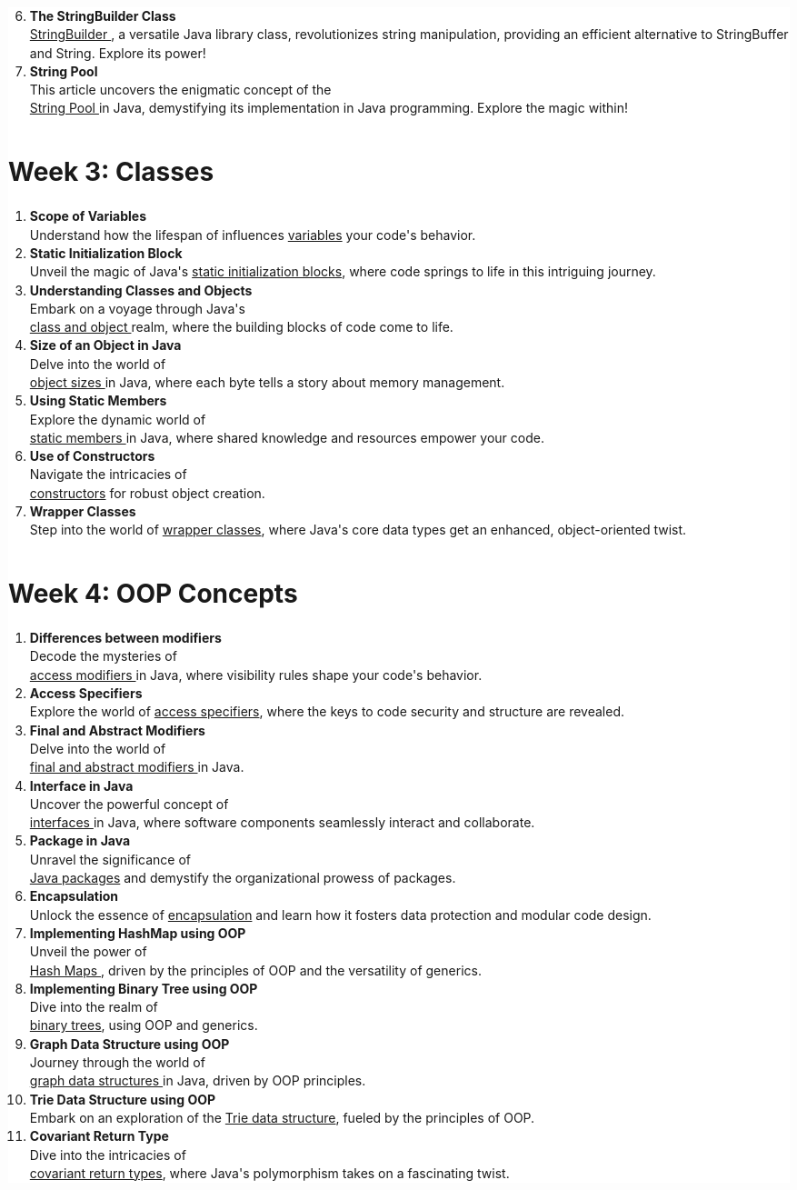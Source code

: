 6. **The StringBuilder Class**<br>  [StringBuilder ](https://iq.opengenus.org/stringbuilder-in-java/), a versatile Java library class, revolutionizes string manipulation, providing an efficient alternative to StringBuffer and String. Explore its power!
7. **String Pool**<br>  This article uncovers the enigmatic concept of the  
                        [String Pool ](https://iq.opengenus.org/string-pool-in-java/)in Java, demystifying its implementation in Java programming. Explore the magic within!

**Week 3: Classes**
===============
1. **Scope of Variables**<br>  Understand how the lifespan of  influences 
                    [variables](https://iq.opengenus.org/scope-of-variables-in-java/) your code's behavior.
2. **Static Initialization Block**<br>  Unveil the magic of Java's 
                    [static initialization blocks](https://iq.opengenus.org/static-initialization-block-in-java/), where code springs to life in this intriguing journey.
3. **Understanding Classes and Objects**<br>  Embark on a voyage through Java's  
                    [class and object ](https://iq.opengenus.org/classes-and-objects-in-java/)realm, where the building blocks of code come to life.
4. **Size of an Object in Java**<br>  Delve into the world of  
                    [object sizes ](https://iq.opengenus.org/find-size-of-an-object-in-java/)in Java, where each byte tells a story about memory management.
5. **Using Static Members**<br>  Explore the dynamic world of  
                    [static members ](https://iq.opengenus.org/static-members-in-java/)in Java, where shared knowledge and resources empower your code.
6. **Use of Constructors**<br>  Navigate the intricacies of  
                    [constructors](https://iq.opengenus.org/constructors-in-java/) for robust object creation.
7. **Wrapper Classes**<br>  Step into the world of 
                    [wrapper classes](https://iq.opengenus.org/wrapper-classes-in-java/), where Java's core data types get an enhanced, object-oriented twist.

**Week 4: OOP Concepts**
====================
1. **Differences between modifiers**<br>  Decode the mysteries of  
                        [access modifiers ](https://iq.opengenus.org/public-private-protected-in-java/)in Java, where visibility rules shape your code's behavior.
2. **Access Specifiers**<br>  Explore the world of 
                        [access specifiers](https://iq.opengenus.org/access-specifiers-in-java/), where the keys to code security and structure are revealed.
3. **Final and Abstract Modifiers**<br>  Delve into the world of  
                        [final and abstract modifiers ](https://iq.opengenus.org/final-and-abstract-java/)in Java.
4. **Interface in Java**<br>  Uncover the powerful concept of  
                        [interfaces ](https://iq.opengenus.org/interface-in-java/)in Java, where software components seamlessly interact and collaborate.
5. **Package in Java**<br>  Unravel the significance of  
                        [Java packages](https://iq.opengenus.org/java-package/) and demystify the organizational prowess of packages.
6. **Encapsulation**<br>  Unlock the essence of 
                        [encapsulation](https://iq.opengenus.org/encapsulation-in-java/) and learn how it fosters data protection and modular code design.
7. **Implementing HashMap using OOP**<br>  Unveil the power of  
                        [Hash Maps ](https://iq.opengenus.org/hash-map-in-java/), driven by the principles of OOP and the versatility of generics.
8. **Implementing Binary Tree using OOP**<br>  Dive into the realm of  
                        [binary trees](https://iq.opengenus.org/binary-tree-in-java/), using OOP and generics.
9. **Graph Data Structure using OOP**<br>  Journey through the world of  
                        [graph data structures ](https://iq.opengenus.org/graph-using-oop-java/)in Java, driven by OOP principles.
10. **Trie Data Structure using OOP**<br>  Embark on an exploration of the 
                        [Trie data structure](https://iq.opengenus.org/trie-in-java-with-oops-concepts/), fueled by the principles of OOP.
11. **Covariant Return Type**<br>  Dive into the intricacies of  
                        [covariant return types](https://iq.opengenus.org/covariant-return-type-in-java/), where Java's polymorphism takes on a fascinating twist.
